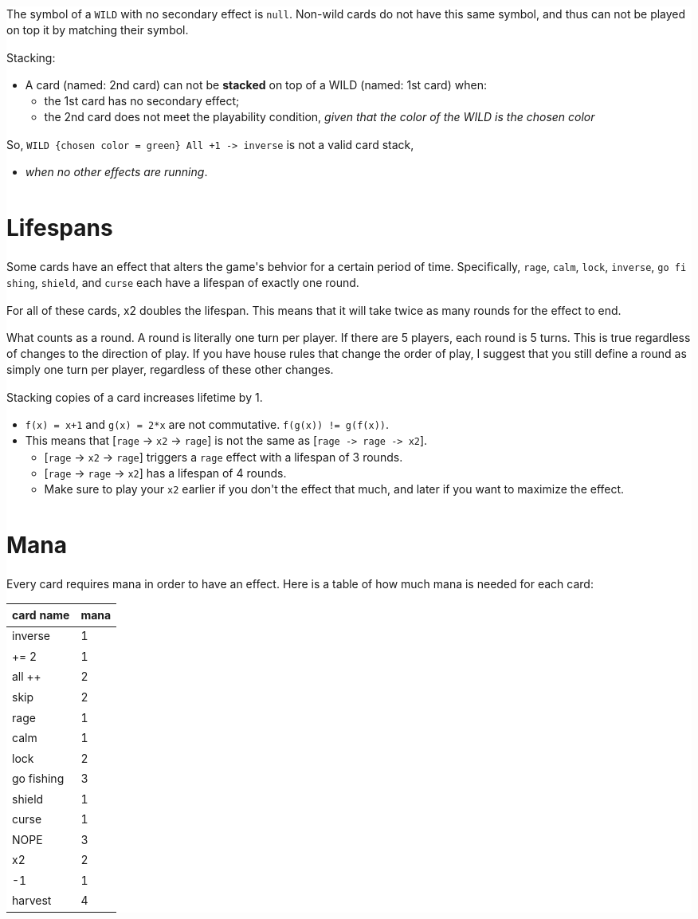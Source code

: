 The symbol of a `WILD` with no secondary effect is `null`. Non-wild cards do not have this same symbol, and thus can not be played on top it by matching their symbol.

Stacking:
* A card (named: 2nd card) can not be **stacked** on top of a WILD (named: 1st card) when:
    * the 1st card has no secondary effect;
    * the 2nd card does not meet the playability condition, *given that the color of the WILD is the chosen color*

So, `WILD {chosen color = green} All +1 -> inverse` is not a valid card stack,
* *when no other effects are running*.


# Lifespans
Some cards have an effect that alters the game's behvior for a certain period of time. Specifically, `rage`, `calm`, `lock`, `inverse`, `go fishing`, `shield`, and `curse` each have a lifespan of exactly one round.

For all of these cards, x2 doubles the lifespan. This means that it will take twice as many rounds for the effect to end.

What counts as a round. A round is literally one turn per player. If there are 5 players, each round is 5 turns. This is true regardless of changes to the direction of play. If you have house rules that change the order of play, I suggest that you still define a round as simply one turn per player, regardless of these other changes.

Stacking copies of a card increases lifetime by 1.
* `f(x) = x+1` and `g(x) = 2*x` are not commutative. `f(g(x)) != g(f(x))`.
* This means that [`rage` -> `x2` -> `rage`] is not the same as [`rage -> rage -> x2`].
    * [`rage` -> `x2` -> `rage`] triggers a `rage` effect with a lifespan of 3 rounds.
    * [`rage` -> `rage` -> `x2`] has a lifespan of 4 rounds.
    * Make sure to play your `x2` earlier if you don't the effect that much, and later if you want to maximize the effect.

# Mana
Every card requires mana in order to have an effect.
Here is a table of how much mana is needed for each card:

| card name  | mana |
| ---------- | ---- |
| inverse    | 1    |
| += 2       | 1    |
| all ++     | 2    |
| skip       | 2    |
| rage       | 1    |
| calm       | 1    |
| lock       | 2    |
| go fishing | 3    |
| shield     | 1    |
| curse      | 1    |
| NOPE       | 3    |
| x2         | 2    |
| -1         | 1    |
| harvest    | 4    |
